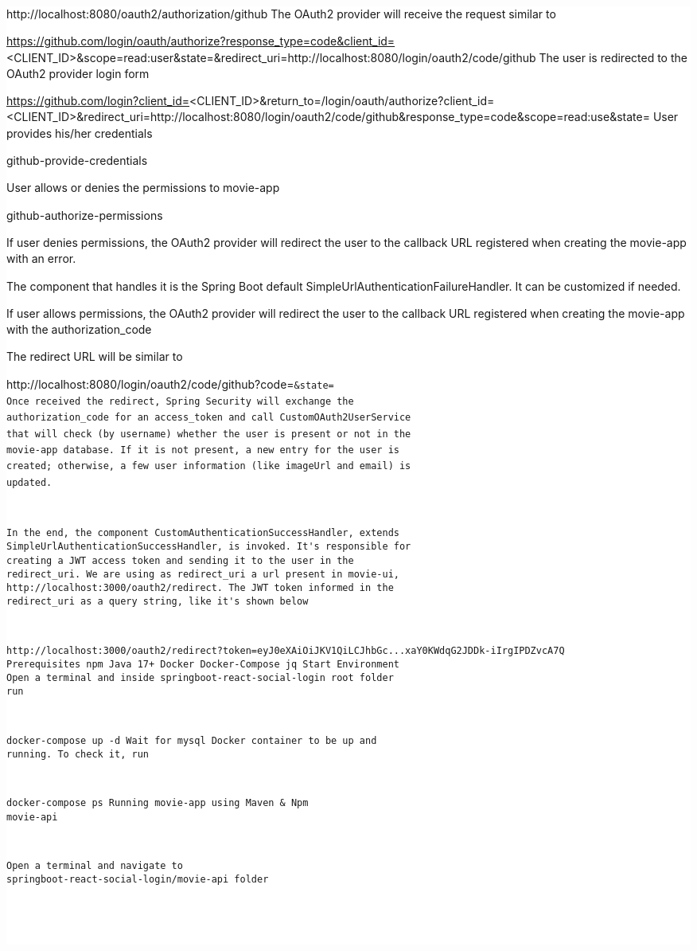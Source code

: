 http://localhost:8080/oauth2/authorization/github
The OAuth2 provider will receive the request similar to

https://github.com/login/oauth/authorize?response_type=code&client_id=<CLIENT_ID>&scope=read:user&state=<STATE>&redirect_uri=http://localhost:8080/login/oauth2/code/github
The user is redirected to the OAuth2 provider login form

https://github.com/login?client_id=<CLIENT_ID>&return_to=/login/oauth/authorize?client_id=<CLIENT_ID>&redirect_uri=http://localhost:8080/login/oauth2/code/github&response_type=code&scope=read:use&state=<STATE>
User provides his/her credentials

github-provide-credentials

User allows or denies the permissions to movie-app

github-authorize-permissions

If user denies permissions, the OAuth2 provider will redirect the user to the callback URL registered when creating the movie-app with an error.

The component that handles it is the Spring Boot default SimpleUrlAuthenticationFailureHandler. It can be customized if needed.

If user allows permissions, the OAuth2 provider will redirect the user to the callback URL registered when creating the movie-app with the authorization_code

The redirect URL will be similar to

http://localhost:8080/login/oauth2/code/github?code=<CODE>&state=<STATE>
Once received the redirect, Spring Security will exchange the authorization_code for an access_token and call CustomOAuth2UserService that will check (by username) whether the user is present or not in the movie-app database. If it is not present, a new entry for the user is created; otherwise, a few user information (like imageUrl and email) is updated.

In the end, the component CustomAuthenticationSuccessHandler, extends SimpleUrlAuthenticationSuccessHandler, is invoked. It's responsible for creating a JWT access token and sending it to the user in the redirect_uri. We are using as redirect_uri a url present in movie-ui, http://localhost:3000/oauth2/redirect. The JWT token informed in the redirect_uri as a query string, like it's shown below

http://localhost:3000/oauth2/redirect?token=eyJ0eXAiOiJKV1QiLCJhbGc...xaY0KWdqG2JDDk-iIrgIPDZvcA7Q
Prerequisites
npm
Java 17+
Docker
Docker-Compose
jq
Start Environment
Open a terminal and inside springboot-react-social-login root folder run

docker-compose up -d
Wait for mysql Docker container to be up and running. To check it, run

docker-compose ps
Running movie-app using Maven & Npm
movie-api

Open a terminal and navigate to springboot-react-social-login/movie-api folder
